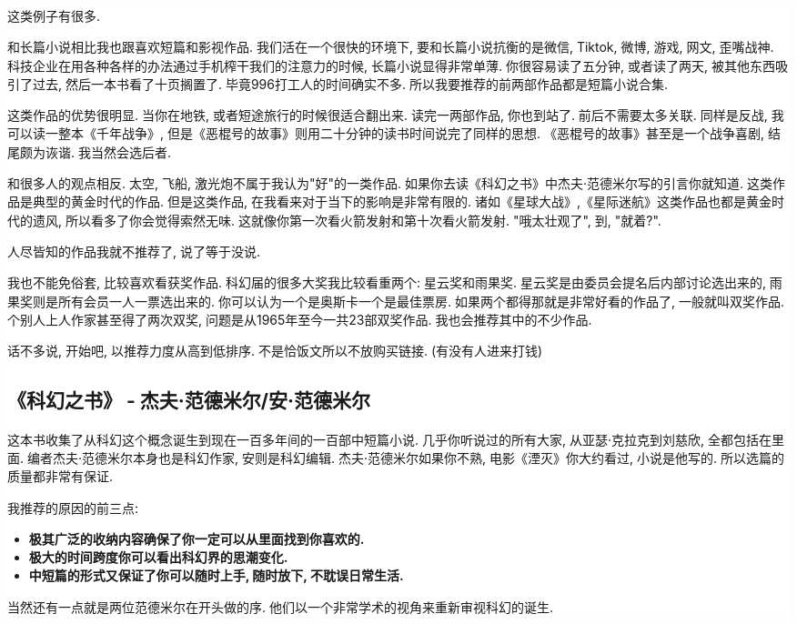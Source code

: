 这类例子有很多.

和长篇小说相比我也跟喜欢短篇和影视作品.
我们活在一个很快的环境下, 要和长篇小说抗衡的是微信, Tiktok, 微博, 游戏, 网文, 歪嘴战神.
科技企业在用各种各样的办法通过手机榨干我们的注意力的时候, 长篇小说显得非常单薄.
你很容易读了五分钟, 或者读了两天, 被其他东西吸引了过去, 然后一本书看了十页搁置了.
毕竟996打工人的时间确实不多.
所以我要推荐的前两部作品都是短篇小说合集.

这类作品的优势很明显. 
当你在地铁, 或者短途旅行的时候很适合翻出来. 
读完一两部作品, 你也到站了.
前后不需要太多关联.
同样是反战, 我可以读一整本《千年战争》, 但是《恶棍号的故事》则用二十分钟的读书时间说完了同样的思想.
《恶棍号的故事》甚至是一个战争喜剧, 结尾颇为诙谐. 我当然会选后者.

和很多人的观点相反. 
太空, 飞船, 激光炮不属于我认为"好"的一类作品. 
如果你去读《科幻之书》中杰夫·范德米尔写的引言你就知道. 
这类作品是典型的黄金时代的作品. 
但是这类作品, 在我看来对于当下的影响是非常有限的.
诸如《星球大战》,《星际迷航》这类作品也都是黄金时代的遗风, 所以看多了你会觉得索然无味.
这就像你第一次看火箭发射和第十次看火箭发射. 
"哦太壮观了", 到, "就着?".

人尽皆知的作品我就不推荐了, 说了等于没说.

我也不能免俗套, 比较喜欢看获奖作品.
科幻届的很多大奖我比较看重两个: 星云奖和雨果奖.
星云奖是由委员会提名后内部讨论选出来的, 雨果奖则是所有会员一人一票选出来的.
你可以认为一个是奥斯卡一个是最佳票房.
如果两个都得那就是非常好看的作品了, 一般就叫双奖作品. 
个别人上人作家甚至得了两次双奖, 问题是从1965年至今一共23部双奖作品.
我也会推荐其中的不少作品.

话不多说, 开始吧, 以推荐力度从高到低排序.
不是恰饭文所以不放购买链接.
(有没有人进来打钱)

## 《科幻之书》 - 杰夫·范德米尔/安·范德米尔

这本书收集了从科幻这个概念诞生到现在一百多年间的一百部中短篇小说.
几乎你听说过的所有大家, 从亚瑟·克拉克到刘慈欣, 全都包括在里面.
编者杰夫·范德米尔本身也是科幻作家, 安则是科幻编辑. 
杰夫·范德米尔如果你不熟, 电影《湮灭》你大约看过, 小说是他写的.
所以选篇的质量都非常有保证.

我推荐的原因的前三点:

- **极其广泛的收纳内容确保了你一定可以从里面找到你喜欢的.**
- **极大的时间跨度你可以看出科幻界的思潮变化.**
- **中短篇的形式又保证了你可以随时上手, 随时放下, 不耽误日常生活.**

当然还有一点就是两位范德米尔在开头做的序.
他们以一个非常学术的视角来重新审视科幻的诞生.
